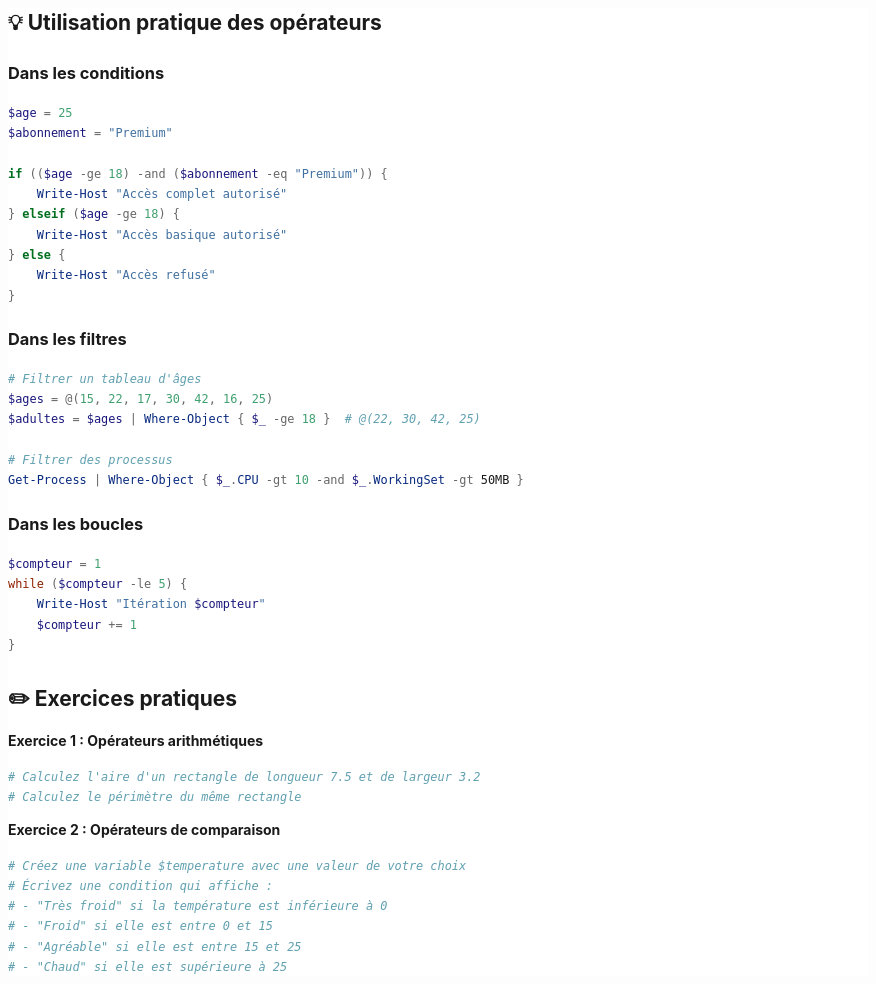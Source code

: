 ## 💡 Utilisation pratique des opérateurs

### Dans les conditions

```powershell
$age = 25
$abonnement = "Premium"

if (($age -ge 18) -and ($abonnement -eq "Premium")) {
    Write-Host "Accès complet autorisé"
} elseif ($age -ge 18) {
    Write-Host "Accès basique autorisé"
} else {
    Write-Host "Accès refusé"
}
```

### Dans les filtres

```powershell
# Filtrer un tableau d'âges
$ages = @(15, 22, 17, 30, 42, 16, 25)
$adultes = $ages | Where-Object { $_ -ge 18 }  # @(22, 30, 42, 25)

# Filtrer des processus
Get-Process | Where-Object { $_.CPU -gt 10 -and $_.WorkingSet -gt 50MB }
```

### Dans les boucles

```powershell
$compteur = 1
while ($compteur -le 5) {
    Write-Host "Itération $compteur"
    $compteur += 1
}
```

## ✏️ Exercices pratiques

**Exercice 1 : Opérateurs arithmétiques**
```powershell
# Calculez l'aire d'un rectangle de longueur 7.5 et de largeur 3.2
# Calculez le périmètre du même rectangle
```

**Exercice 2 : Opérateurs de comparaison**
```powershell
# Créez une variable $temperature avec une valeur de votre choix
# Écrivez une condition qui affiche :
# - "Très froid" si la température est inférieure à 0
# - "Froid" si elle est entre 0 et 15
# - "Agréable" si elle est entre 15 et 25
# - "Chaud" si elle est supérieure à 25
```
